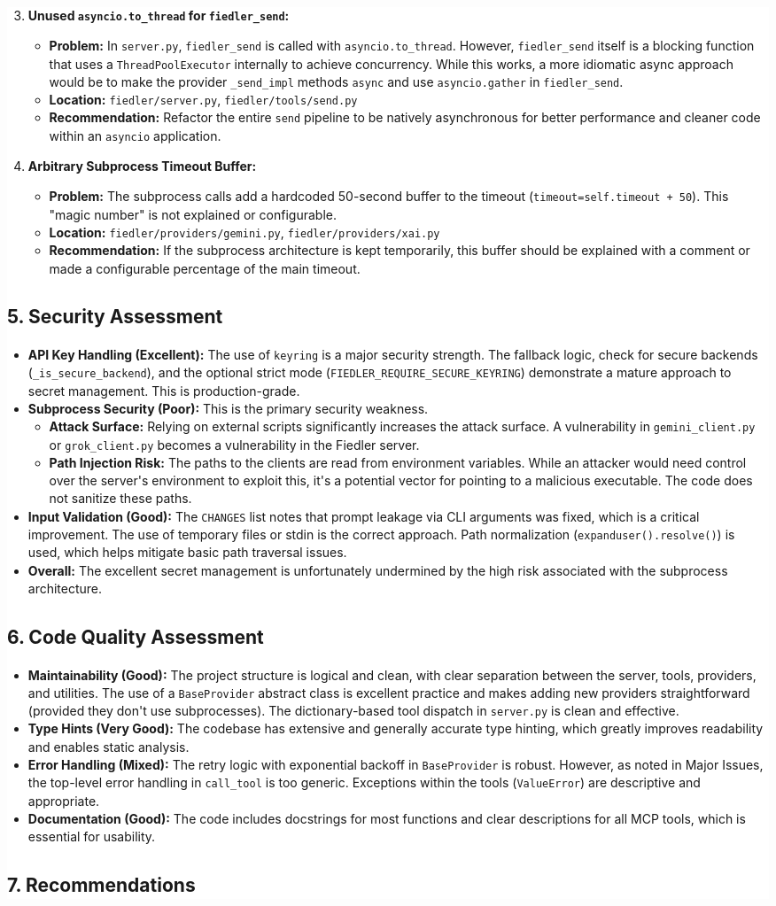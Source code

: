 3.  **Unused `asyncio.to_thread` for `fiedler_send`:**
    *   **Problem:** In `server.py`, `fiedler_send` is called with `asyncio.to_thread`. However, `fiedler_send` itself is a blocking function that uses a `ThreadPoolExecutor` internally to achieve concurrency. While this works, a more idiomatic async approach would be to make the provider `_send_impl` methods `async` and use `asyncio.gather` in `fiedler_send`.
    *   **Location:** `fiedler/server.py`, `fiedler/tools/send.py`
    *   **Recommendation:** Refactor the entire `send` pipeline to be natively asynchronous for better performance and cleaner code within an `asyncio` application.

4.  **Arbitrary Subprocess Timeout Buffer:**
    *   **Problem:** The subprocess calls add a hardcoded 50-second buffer to the timeout (`timeout=self.timeout + 50`). This "magic number" is not explained or configurable.
    *   **Location:** `fiedler/providers/gemini.py`, `fiedler/providers/xai.py`
    *   **Recommendation:** If the subprocess architecture is kept temporarily, this buffer should be explained with a comment or made a configurable percentage of the main timeout.

## 5. Security Assessment

*   **API Key Handling (Excellent):** The use of `keyring` is a major security strength. The fallback logic, check for secure backends (`_is_secure_backend`), and the optional strict mode (`FIEDLER_REQUIRE_SECURE_KEYRING`) demonstrate a mature approach to secret management. This is production-grade.
*   **Subprocess Security (Poor):** This is the primary security weakness.
    *   **Attack Surface:** Relying on external scripts significantly increases the attack surface. A vulnerability in `gemini_client.py` or `grok_client.py` becomes a vulnerability in the Fiedler server.
    *   **Path Injection Risk:** The paths to the clients are read from environment variables. While an attacker would need control over the server's environment to exploit this, it's a potential vector for pointing to a malicious executable. The code does not sanitize these paths.
*   **Input Validation (Good):** The `CHANGES` list notes that prompt leakage via CLI arguments was fixed, which is a critical improvement. The use of temporary files or stdin is the correct approach. Path normalization (`expanduser().resolve()`) is used, which helps mitigate basic path traversal issues.
*   **Overall:** The excellent secret management is unfortunately undermined by the high risk associated with the subprocess architecture.

## 6. Code Quality Assessment

*   **Maintainability (Good):** The project structure is logical and clean, with clear separation between the server, tools, providers, and utilities. The use of a `BaseProvider` abstract class is excellent practice and makes adding new providers straightforward (provided they don't use subprocesses). The dictionary-based tool dispatch in `server.py` is clean and effective.
*   **Type Hints (Very Good):** The codebase has extensive and generally accurate type hinting, which greatly improves readability and enables static analysis.
*   **Error Handling (Mixed):** The retry logic with exponential backoff in `BaseProvider` is robust. However, as noted in Major Issues, the top-level error handling in `call_tool` is too generic. Exceptions within the tools (`ValueError`) are descriptive and appropriate.
*   **Documentation (Good):** The code includes docstrings for most functions and clear descriptions for all MCP tools, which is essential for usability.

## 7. Recommendations
